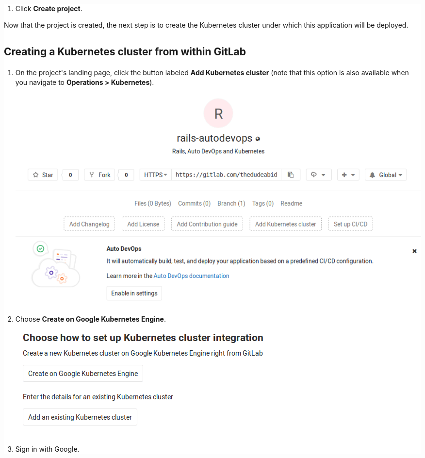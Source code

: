 1. Click **Create project**.

Now that the project is created, the next step is to create the Kubernetes cluster
under which this application will be deployed.

## Creating a Kubernetes cluster from within GitLab

1. On the project's landing page, click the button labeled **Add Kubernetes cluster**
   (note that this option is also available when you navigate to **Operations > Kubernetes**).

    ![Project landing page](img/guide_project_landing_page.png)

1. Choose **Create on Google Kubernetes Engine**.

    ![Choose GKE](img/guide_choose_gke.png)

1. Sign in with Google.
